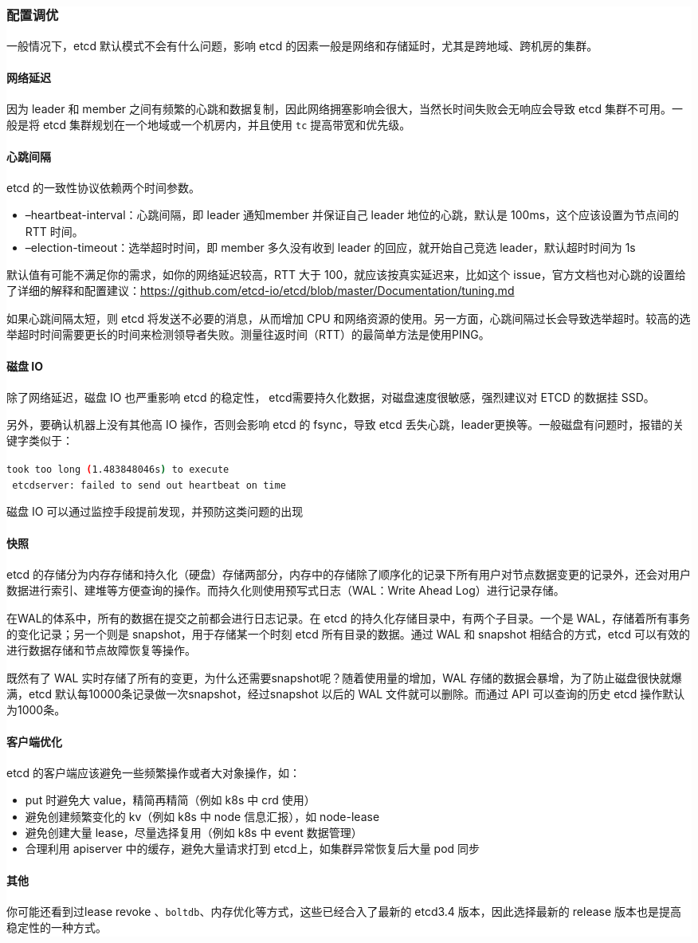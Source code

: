 ### 配置调优

一般情况下，etcd 默认模式不会有什么问题，影响 etcd 的因素一般是网络和存储延时，尤其是跨地域、跨机房的集群。

#### 网络延迟

因为 leader 和 member 之间有频繁的心跳和数据复制，因此网络拥塞影响会很大，当然长时间失败会无响应会导致 etcd 集群不可用。一般是将 etcd 集群规划在一个地域或一个机房内，并且使用 `tc` 提高带宽和优先级。

#### 心跳间隔

etcd 的一致性协议依赖两个时间参数。

- –heartbeat-interval：心跳间隔，即 leader 通知member 并保证自己 leader 地位的心跳，默认是 100ms，这个应该设置为节点间的 RTT 时间。
- –election-timeout：选举超时时间，即 member 多久没有收到 leader 的回应，就开始自己竞选 leader，默认超时时间为 1s

默认值有可能不满足你的需求，如你的网络延迟较高，RTT 大于 100，就应该按真实延迟来，比如这个 issue，官方文档也对心跳的设置给了详细的解释和配置建议：https://github.com/etcd-io/etcd/blob/master/Documentation/tuning.md

如果心跳间隔太短，则 etcd 将发送不必要的消息，从而增加 CPU 和网络资源的使用。另一方面，心跳间隔过长会导致选举超时。较高的选举超时时间需要更长的时间来检测领导者失败。测量往返时间（RTT）的最简单方法是使用PING。

#### 磁盘 IO

除了网络延迟，磁盘 IO 也严重影响 etcd 的稳定性， etcd需要持久化数据，对磁盘速度很敏感，强烈建议对 ETCD 的数据挂 SSD。

另外，要确认机器上没有其他高 IO 操作，否则会影响 etcd 的 fsync，导致 etcd 丢失心跳，leader更换等。一般磁盘有问题时，报错的关键字类似于：

```bash
took too long (1.483848046s) to execute
 etcdserver: failed to send out heartbeat on time 
```

磁盘 IO 可以通过监控手段提前发现，并预防这类问题的出现

#### 快照

etcd 的存储分为内存存储和持久化（硬盘）存储两部分，内存中的存储除了顺序化的记录下所有用户对节点数据变更的记录外，还会对用户数据进行索引、建堆等方便查询的操作。而持久化则使用预写式日志（WAL：Write Ahead Log）进行记录存储。

在WAL的体系中，所有的数据在提交之前都会进行日志记录。在 etcd 的持久化存储目录中，有两个子目录。一个是 WAL，存储着所有事务的变化记录；另一个则是 snapshot，用于存储某一个时刻 etcd 所有目录的数据。通过 WAL 和 snapshot 相结合的方式，etcd 可以有效的进行数据存储和节点故障恢复等操作。

既然有了 WAL 实时存储了所有的变更，为什么还需要snapshot呢？随着使用量的增加，WAL 存储的数据会暴增，为了防止磁盘很快就爆满，etcd 默认每10000条记录做一次snapshot，经过snapshot 以后的 WAL 文件就可以删除。而通过 API 可以查询的历史 etcd 操作默认为1000条。

#### 客户端优化

etcd 的客户端应该避免一些频繁操作或者大对象操作，如：

- put 时避免大 value，精简再精简（例如 k8s 中 crd 使用）
- 避免创建频繁变化的 kv（例如 k8s 中 node 信息汇报），如 node-lease
- 避免创建大量 lease，尽量选择复用（例如 k8s 中 event 数据管理）
- 合理利用 apiserver 中的缓存，避免大量请求打到 etcd上，如集群异常恢复后大量 pod 同步

#### 其他

你可能还看到过lease revoke 、`boltdb`、内存优化等方式，这些已经合入了最新的 etcd3.4 版本，因此选择最新的 release 版本也是提高稳定性的一种方式。
